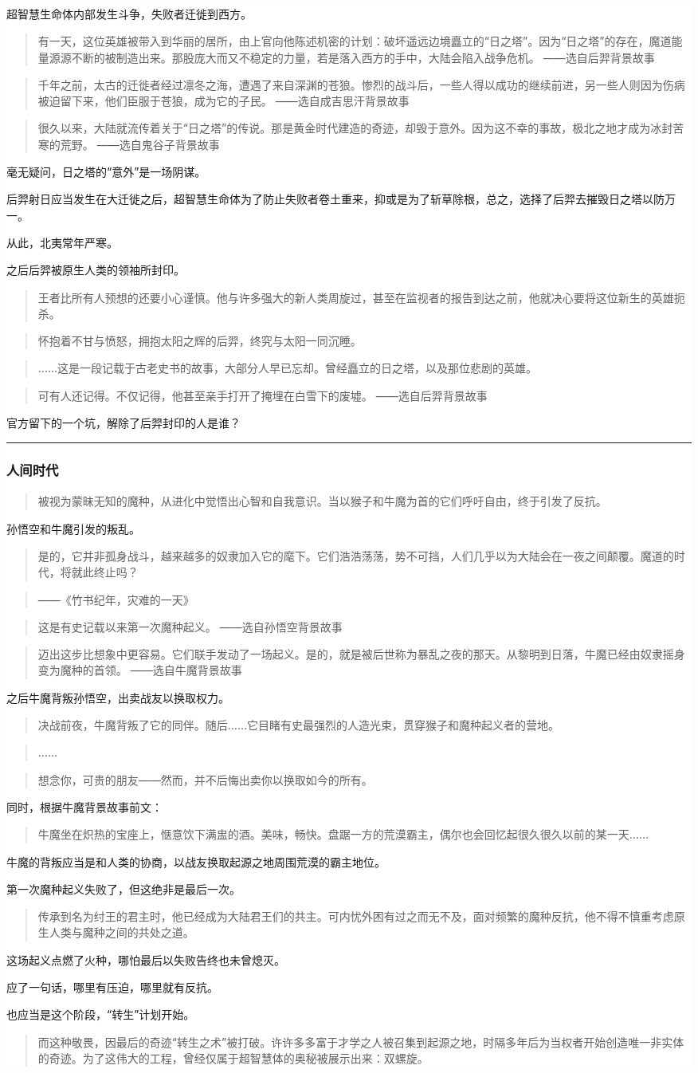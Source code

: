 超智慧生命体内部发生斗争，失败者迁徙到西方。

> 有一天，这位英雄被带入到华丽的居所，由上官向他陈述机密的计划：破坏遥远边境矗立的“日之塔”。因为“日之塔”的存在，魔道能量源源不断的被制造出来。那股庞大而又不稳定的力量，若是落入西方的手中，大陆会陷入战争危机。 ——选自后羿背景故事

> 千年之前，太古的迁徙者经过凛冬之海，遭遇了来自深渊的苍狼。惨烈的战斗后，一些人得以成功的继续前进，另一些人则因为伤病被迫留下来，他们臣服于苍狼，成为它的子民。 ——选自成吉思汗背景故事

> 很久以来，大陆就流传着关于“日之塔”的传说。那是黄金时代建造的奇迹，却毁于意外。因为这不幸的事故，极北之地才成为冰封苦寒的荒野。 ——选自鬼谷子背景故事

毫无疑问，日之塔的“意外”是一场阴谋。

后羿射日应当发生在大迁徙之后，超智慧生命体为了防止失败者卷土重来，抑或是为了斩草除根，总之，选择了后羿去摧毁日之塔以防万一。

从此，北夷常年严寒。

之后后羿被原生人类的领袖所封印。

> 王者比所有人预想的还要小心谨慎。他与许多强大的新人类周旋过，甚至在监视者的报告到达之前，他就决心要将这位新生的英雄扼杀。

> 怀抱着不甘与愤怒，拥抱太阳之辉的后羿，终究与太阳一同沉睡。

> ……这是一段记载于古老史书的故事，大部分人早已忘却。曾经矗立的日之塔，以及那位悲剧的英雄。

> 可有人还记得。不仅记得，他甚至亲手打开了掩埋在白雪下的废墟。 ——选自后羿背景故事

官方留下的一个坑，解除了后羿封印的人是谁？

-------
### 人间时代
> 被视为蒙昧无知的魔种，从进化中觉悟出心智和自我意识。当以猴子和牛魔为首的它们呼吁自由，终于引发了反抗。

孙悟空和牛魔引发的叛乱。
> 是的，它并非孤身战斗，越来越多的奴隶加入它的麾下。它们浩浩荡荡，势不可挡，人们几乎以为大陆会在一夜之间颠覆。魔道的时代，将就此终止吗？
 
> ——《竹书纪年，灾难的一天》

> 这是有史记载以来第一次魔种起义。 ——选自孙悟空背景故事

> 迈出这步比想象中更容易。它们联手发动了一场起义。是的，就是被后世称为暴乱之夜的那天。从黎明到日落，牛魔已经由奴隶摇身变为魔种的首领。 ——选自牛魔背景故事

之后牛魔背叛孙悟空，出卖战友以换取权力。
> 决战前夜，牛魔背叛了它的同伴。随后……它目睹有史最强烈的人造光束，贯穿猴子和魔种起义者的营地。

> ……

> 想念你，可贵的朋友——然而，并不后悔出卖你以换取如今的所有。

同时，根据牛魔背景故事前文：
> 牛魔坐在炽热的宝座上，惬意饮下满盅的酒。美味，畅快。盘踞一方的荒漠霸主，偶尔也会回忆起很久很久以前的某一天……

牛魔的背叛应当是和人类的协商，以战友换取起源之地周围荒漠的霸主地位。

第一次魔种起义失败了，但这绝非是最后一次。

> 传承到名为纣王的君主时，他已经成为大陆君王们的共主。可内忧外困有过之而无不及，面对频繁的魔种反抗，他不得不慎重考虑原生人类与魔种之间的共处之道。

这场起义点燃了火种，哪怕最后以失败告终也未曾熄灭。

应了一句话，哪里有压迫，哪里就有反抗。

也应当是这个阶段，“转生”计划开始。

> 而这种敬畏，因最后的奇迹“转生之术”被打破。许许多多富于才学之人被召集到起源之地，时隔多年后为当权者开始创造唯一非实体的奇迹。为了这伟大的工程，曾经仅属于超智慧体的奥秘被展示出来：双螺旋。
 